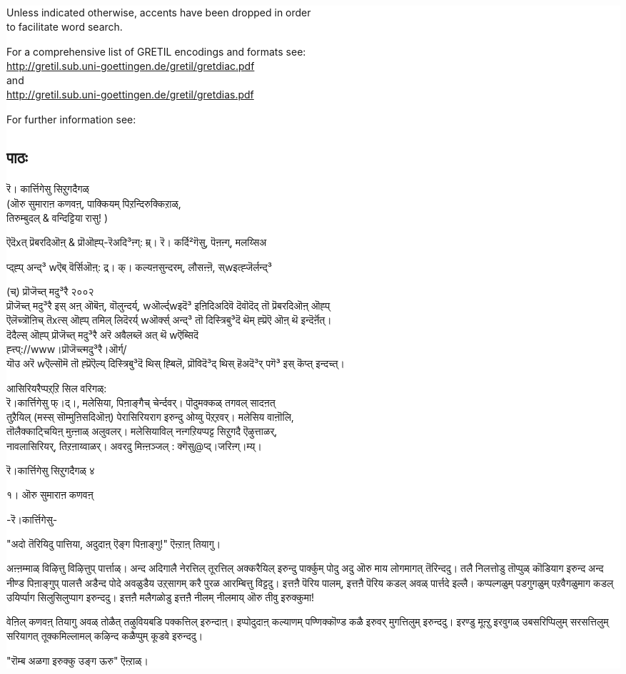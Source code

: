   
  
Unless indicated otherwise, accents have been dropped in order   
to facilitate word search.  
  
For a comprehensive list of GRETIL encodings and formats see:  
http://gretil.sub.uni-goettingen.de/gretil/gretdiac.pdf  
and  
http://gretil.sub.uni-goettingen.de/gretil/gretdias.pdf  
  
For further information see:

## पाठः


 रॆ। कार्त्तिगेसु  सिऱुगदैगळ्   
 (ऒरु सुमाराऩ कणवऩ्, पाक्कियम् पिऱन्दिरुक्किऱाळ्,   
 तिरुम्बुदल् & वन्दिट्टिया रासु! )

ऎदॆxत् प्रॆबरदिऒऩ् & प्रॊऒह्प्-रॆअदि³ऩ्ग्: म्र्। रॆ। कर्दि²गॆसु, पॆऩऩ्ग्, मलय्सिअ  
  
प्द्ह्प् अन्द्³ wऎब् वॆर्सिऒऩ्: द्र्। क्। कल्यऩसुन्दरम्, लौसऩ्ऩॆ, स्wइत्ह्जॆर्लन्द्³   
  
(च्) प्रॊजॆच्त् मदु³रै २००२  
प्रॊजॆच्त् मदु³रै इस् अऩ् ऒबॆऩ्, वॊलुन्दर्य्, wऒर्ल्द्wइदॆ³ इऩिदिअदिवॆ दॆवॊदॆद् तॊ प्रॆबरदिऒऩ् ऒह्प्   
ऎलॆच्त्रॊऩिच् तॆxत्स् ऒह्प् तमिल् लिदॆरर्य् wऒर्क्स् अन्द्³ तॊ दिस्त्रिबु³दॆ थॆम् ह्प्रॆऎ ऒऩ् थॆ इन्दॆर्ऩॆत्।   
दॆदैल्स् ऒह्प् प्रॊजॆच्त् मदु³रै अरॆ अवैलब्लॆ अत् थॆ wऎब्सिदॆ   
 ह्त्त्प्://www।प्रॊजॆच्त्मदु³रै।ऒर्ग्/   
यॊउ अरॆ wऎल्सॊमॆ तॊ ह्प्रॆऎल्य् दिस्त्रिबु³दॆ थिस् ह्बिलॆ, प्रॊविदॆ³द् थिस् हॆअदॆ³र् पगॆ³ इस् कॆप्त् इन्दच्त्।

 आसिरियरैप्पऱ्‌ऱि सिल वरिगळ्:   
 रॆ।कार्त्तिगेसु फ्।द्।, मलेसिया, पिऩाङ्गैच् चेर्न्दवर्। पॊदुमक्कळ् तगवल् सादऩत्    
 तुऱैयिल् (मस्स् सॊम्मुऩिसदिऒऩ्) पेरासिरियराग इरुन्दु ओय्वु पॆऱ्‌ऱवर्। मलेसिय वाऩॊलि,    
 तॊलैक्काट्चियिऩ् मुऩ्ऩाळ् अलुवलर्। मलेसियाविल् नऩ्गऱियप्पट्ट सिऱुगदै ऎऴुत्ताळर्,   
 नावलासिरियर्, तिऱऩाय्वाळर्। अवरदु मिऩ्ऩञ्जल् : क्गॆसु@प्द्।जरिऩ्ग्।म्य्। 

   रॆ।कार्त्तिगेसु  सिऱुगदैगळ् ४     
  
 १। ऒरु सुमाराऩ कणवऩ्  
  
 -रॆ।कार्त्तिगेसु-  
  
 "अदो तॆरियिदु पात्तिया, अदुदाऩ् ऎङ्ग पिऩाङ्गु!" ऎऩ्ऱाऩ् तियागु।  
  
 अऩ्ऩम्माळ् विऴित्तु विऴित्तुप् पार्त्ताळ्। अन्द अदिगालै नेरत्तिल् तूरत्तिल् अक्करैयिल् इरुन्दु पार्क्कुम् पोदु अदु ऒरु माय लोगमागत् तॆरिन्ददु।  तलै निलत्तोडु तॊप्पुळ् कॊडियाग इरुन्द अन्द नीण्ड पिऩाङ्गुप् पालत्तै अडैन्द पोदे अवळुडैय उऱ्‌सागम्  करै पुरळ आरम्बित्तु विट्टदु।   इत्तऩै पॆरिय पालम्, इत्तऩै पॆरिय कडल् अवळ् पार्त्तदे इल्लै। कप्पल्गळुम् पडगुगळुम् पऱवैगळुमाग कडल् उयिर्प्पाग सिलुसिलुप्पाग इरुन्ददु।  इत्तऩै मलैगळोडु  इत्तऩै नीलम् नीलमाय्  ऒरु तीवु इरुक्कुमा!   
  
 वेऩिल् कणवऩ् तियागु अवळ् तोळैत् तऴुवियबडि पक्कत्तिल् इरुन्दाऩ्।    इप्पोदुदाऩ् कल्याणम् पण्णिक्कॊण्ड कळै इरुवर् मुगत्तिलुम् इरुन्ददु। इरण्डु मूऩ्ऱु इरवुगळ् उबसरिप्पिलुम् सरसत्तिलुम्  सरियागत् तूक्कमिल्लामल् कऴिन्द कळैप्पुम् कूडवे इरुन्ददु।   
  
 "रॊम्ब अळगा इरुक्कु उङ्ग ऊरु" ऎऩ्ऱाळ्।   
  